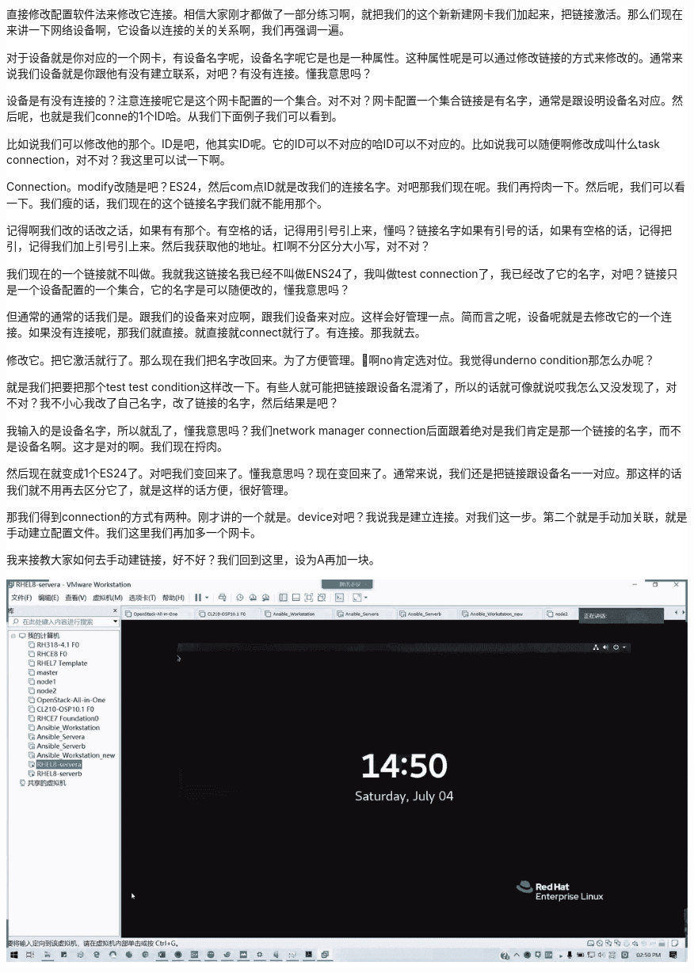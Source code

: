 直接修改配置软件法来修改它连接。相信大家刚才都做了一部分练习啊，就把我们的这个新新建网卡我们加起来，把链接激活。那么们现在来讲一下网络设备啊，它设备以连接的关的关系啊，我们再强调一遍。

对于设备就是你对应的一个网卡，有设备名字呢，设备名字呢它是也是一种属性。这种属性呢是可以通过修改链接的方式来修改的。通常来说我们设备就是你跟他有没有建立联系，对吧？有没有连接。懂我意思吗？

设备是有没有连接的？注意连接呢它是这个网卡配置的一个集合。对不对？网卡配置一个集合链接是有名字，通常是跟设明设备名对应。然后呢，也就是我们conne的1个ID哈。从我们下面例子我们可以看到。

比如说我们可以修改他的那个。ID是吧，他其实ID呢。它的ID可以不对应的哈ID可以不对应的。比如说我可以随便啊修改成叫什么task connection，对不对？我这里可以试一下啊。

Connection。modify改随是吧？ES24，然后com点ID就是改我们的连接名字。对吧那我们现在呢。我们再捋肉一下。然后呢，我们可以看一下。我们瘦的话，我们现在的这个链接名字我们就不能用那个。

记得啊我们改的话改之话，如果有有那个。有空格的话，记得用引号引上来，懂吗？链接名字如果有引号的话，如果有空格的话，记得把引，记得我们加上引号引上来。然后我获取他的地址。杠I啊不分区分大小写，对不对？

我们现在的一个链接就不叫做。我就我这链接名我已经不叫做ENS24了，我叫做test connection了，我已经改了它的名字，对吧？链接只是一个设备配置的一个集合，它的名字是可以随便改的，懂我意思吗？

但通常的通常的话我们是。跟我们的设备来对应啊，跟我们设备来对应。这样会好管理一点。简而言之呢，设备呢就是去修改它的一个连接。如果没有连接呢，那我们就直接。就直接就connect就行了。有连接。那我就去。

修改它。把它激活就行了。那么现在我们把名字改回来。为了方便管理。🎼啊no肯定选对位。我觉得underno condition那怎么办呢？

就是我们把要把那个test test condition这样改一下。有些人就可能把链接跟设备名混淆了，所以的话就可像就说哎我怎么又没发现了，对不对？我不小心我改了自己名字，改了链接的名字，然后结果是吧？

我输入的是设备名字，所以就乱了，懂我意思吗？我们network manager connection后面跟着绝对是我们肯定是那一个链接的名字，而不是设备名啊。这才是对的啊。我们现在捋肉。

然后现在就变成1个ES24了。对吧我们变回来了。懂我意思吗？现在变回来了。通常来说，我们还是把链接跟设备名一一对应。那这样的话我们就不用再去区分它了，就是这样的话方便，很好管理。

那我们得到connection的方式有两种。刚才讲的一个就是。device对吧？我说我是建立连接。对我们这一步。第二个就是手动加关联，就是手动建立配置文件。我们这里我们再加多一个网卡。

我来接教大家如何去手动建链接，好不好？我们回到这里，设为A再加一块。

![](img/fb6089349de0f86af791111e364e306b_19.png)

